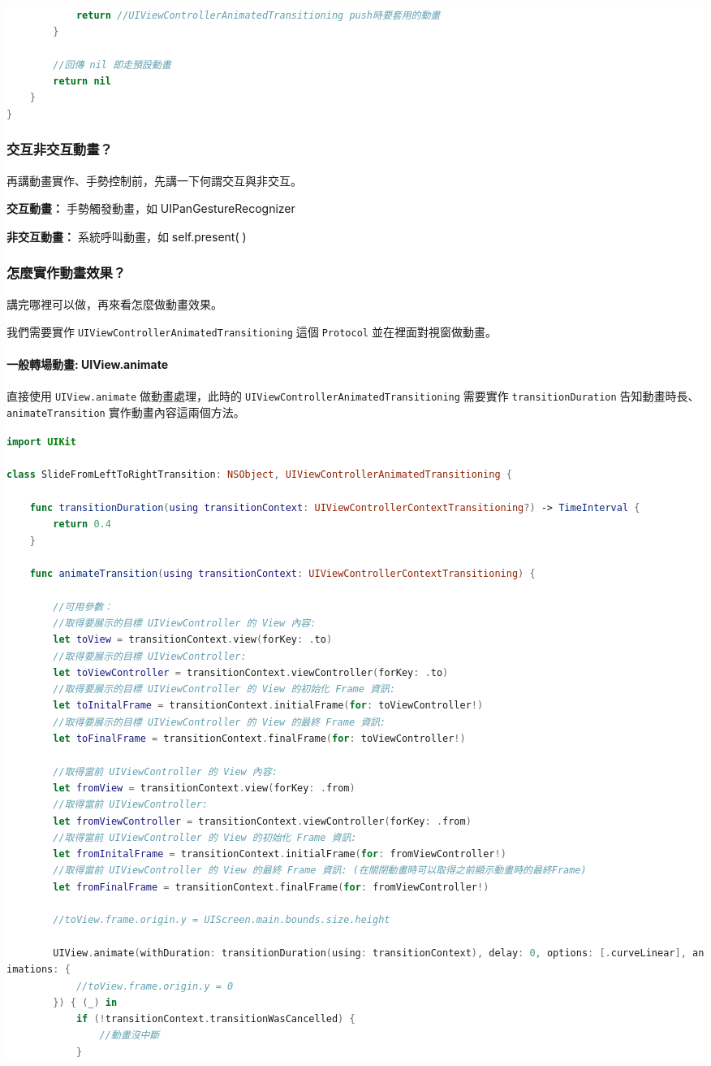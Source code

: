 ```swift
            return //UIViewControllerAnimatedTransitioning push時要套用的動畫
        }
        
        //回傳 nil 即走預設動畫
        return nil
    }
}
```
### 交互非交互動畫？

再講動畫實作、手勢控制前，先講一下何謂交互與非交互。

**交互動畫：** 手勢觸發動畫，如 UIPanGestureRecognizer

**非交互動畫：** 系統呼叫動畫，如 self\.present\( \)
### 怎麼實作動畫效果？

講完哪裡可以做，再來看怎麼做動畫效果。

我們需要實作 `UIViewControllerAnimatedTransitioning` 這個 `Protocol` 並在裡面對視窗做動畫。
#### 一般轉場動畫: UIView\.animate

直接使用 `UIView.animate` 做動畫處理，此時的 `UIViewControllerAnimatedTransitioning` 需要實作 `transitionDuration` 告知動畫時長、 `animateTransition` 實作動畫內容這兩個方法。
```swift
import UIKit

class SlideFromLeftToRightTransition: NSObject, UIViewControllerAnimatedTransitioning {
    
    func transitionDuration(using transitionContext: UIViewControllerContextTransitioning?) -> TimeInterval {
        return 0.4
    }
    
    func animateTransition(using transitionContext: UIViewControllerContextTransitioning) {
        
        //可用參數：
        //取得要展示的目標 UIViewController 的 View 內容:
        let toView = transitionContext.view(forKey: .to)
        //取得要展示的目標 UIViewController:
        let toViewController = transitionContext.viewController(forKey: .to)
        //取得要展示的目標 UIViewController 的 View 的初始化 Frame 資訊:
        let toInitalFrame = transitionContext.initialFrame(for: toViewController!)
        //取得要展示的目標 UIViewController 的 View 的最終 Frame 資訊:
        let toFinalFrame = transitionContext.finalFrame(for: toViewController!)
        
        //取得當前 UIViewController 的 View 內容:
        let fromView = transitionContext.view(forKey: .from)
        //取得當前 UIViewController:
        let fromViewController = transitionContext.viewController(forKey: .from)
        //取得當前 UIViewController 的 View 的初始化 Frame 資訊:
        let fromInitalFrame = transitionContext.initialFrame(for: fromViewController!)
        //取得當前 UIViewController 的 View 的最終 Frame 資訊: (在關閉動畫時可以取得之前顯示動畫時的最終Frame)
        let fromFinalFrame = transitionContext.finalFrame(for: fromViewController!)
        
        //toView.frame.origin.y = UIScreen.main.bounds.size.height
        
        UIView.animate(withDuration: transitionDuration(using: transitionContext), delay: 0, options: [.curveLinear], animations: {
            //toView.frame.origin.y = 0
        }) { (_) in
            if (!transitionContext.transitionWasCancelled) {
                //動畫沒中斷
            }
```